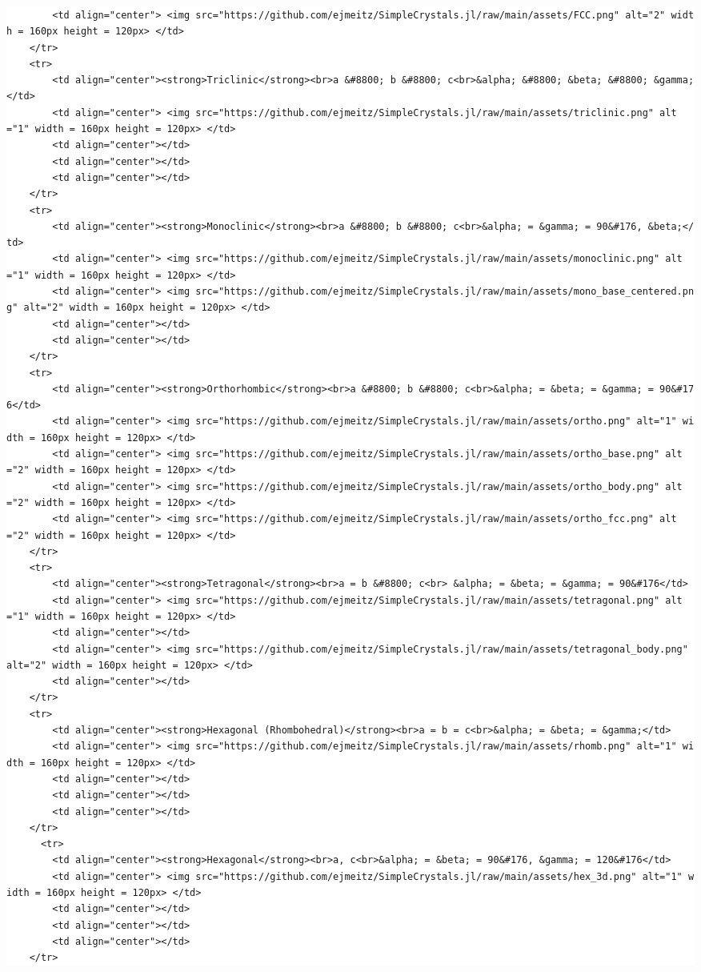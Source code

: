 ```@raw html
        <td align="center"> <img src="https://github.com/ejmeitz/SimpleCrystals.jl/raw/main/assets/FCC.png" alt="2" width = 160px height = 120px> </td>
    </tr>
    <tr>
        <td align="center"><strong>Triclinic</strong><br>a &#8800; b &#8800; c<br>&alpha; &#8800; &beta; &#8800; &gamma;</td>
        <td align="center"> <img src="https://github.com/ejmeitz/SimpleCrystals.jl/raw/main/assets/triclinic.png" alt="1" width = 160px height = 120px> </td>
        <td align="center"></td>
        <td align="center"></td>
        <td align="center"></td>
    </tr>
    <tr>
        <td align="center"><strong>Monoclinic</strong><br>a &#8800; b &#8800; c<br>&alpha; = &gamma; = 90&#176, &beta;</td>
        <td align="center"> <img src="https://github.com/ejmeitz/SimpleCrystals.jl/raw/main/assets/monoclinic.png" alt="1" width = 160px height = 120px> </td>
        <td align="center"> <img src="https://github.com/ejmeitz/SimpleCrystals.jl/raw/main/assets/mono_base_centered.png" alt="2" width = 160px height = 120px> </td>
        <td align="center"></td>
        <td align="center"></td>
    </tr>
    <tr>
        <td align="center"><strong>Orthorhombic</strong><br>a &#8800; b &#8800; c<br>&alpha; = &beta; = &gamma; = 90&#176</td>
        <td align="center"> <img src="https://github.com/ejmeitz/SimpleCrystals.jl/raw/main/assets/ortho.png" alt="1" width = 160px height = 120px> </td>
        <td align="center"> <img src="https://github.com/ejmeitz/SimpleCrystals.jl/raw/main/assets/ortho_base.png" alt="2" width = 160px height = 120px> </td>
        <td align="center"> <img src="https://github.com/ejmeitz/SimpleCrystals.jl/raw/main/assets/ortho_body.png" alt="2" width = 160px height = 120px> </td>
        <td align="center"> <img src="https://github.com/ejmeitz/SimpleCrystals.jl/raw/main/assets/ortho_fcc.png" alt="2" width = 160px height = 120px> </td>
    </tr>
    <tr>
        <td align="center"><strong>Tetragonal</strong><br>a = b &#8800; c<br> &alpha; = &beta; = &gamma; = 90&#176</td>
        <td align="center"> <img src="https://github.com/ejmeitz/SimpleCrystals.jl/raw/main/assets/tetragonal.png" alt="1" width = 160px height = 120px> </td>
        <td align="center"></td>
        <td align="center"> <img src="https://github.com/ejmeitz/SimpleCrystals.jl/raw/main/assets/tetragonal_body.png" alt="2" width = 160px height = 120px> </td>
        <td align="center"></td>
    </tr>
    <tr>
        <td align="center"><strong>Hexagonal (Rhombohedral)</strong><br>a = b = c<br>&alpha; = &beta; = &gamma;</td>
        <td align="center"> <img src="https://github.com/ejmeitz/SimpleCrystals.jl/raw/main/assets/rhomb.png" alt="1" width = 160px height = 120px> </td>
        <td align="center"></td>
        <td align="center"></td>
        <td align="center"></td>
    </tr>
      <tr>
        <td align="center"><strong>Hexagonal</strong><br>a, c<br>&alpha; = &beta; = 90&#176, &gamma; = 120&#176</td>
        <td align="center"> <img src="https://github.com/ejmeitz/SimpleCrystals.jl/raw/main/assets/hex_3d.png" alt="1" width = 160px height = 120px> </td>
        <td align="center"></td>
        <td align="center"></td>
        <td align="center"></td>
    </tr>

```